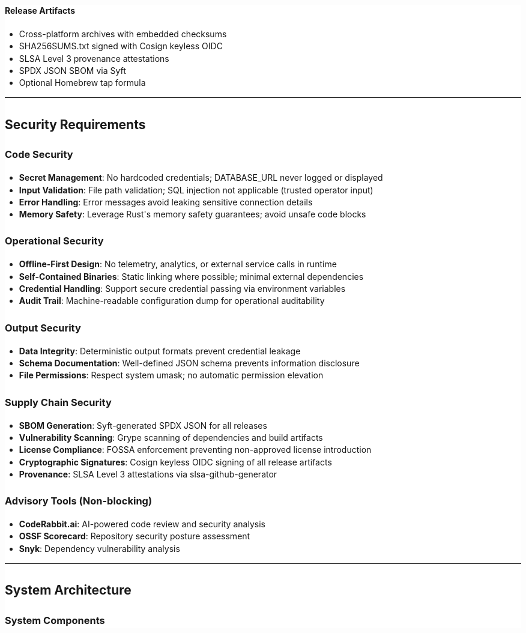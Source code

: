 #### Release Artifacts

- Cross-platform archives with embedded checksums
- SHA256SUMS.txt signed with Cosign keyless OIDC
- SLSA Level 3 provenance attestations
- SPDX JSON SBOM via Syft
- Optional Homebrew tap formula

---

## Security Requirements

### Code Security

- **Secret Management**: No hardcoded credentials; DATABASE_URL never logged or displayed
- **Input Validation**: File path validation; SQL injection not applicable (trusted operator input)
- **Error Handling**: Error messages avoid leaking sensitive connection details
- **Memory Safety**: Leverage Rust's memory safety guarantees; avoid unsafe code blocks

### Operational Security

- **Offline-First Design**: No telemetry, analytics, or external service calls in runtime
- **Self-Contained Binaries**: Static linking where possible; minimal external dependencies
- **Credential Handling**: Support secure credential passing via environment variables
- **Audit Trail**: Machine-readable configuration dump for operational auditability

### Output Security

- **Data Integrity**: Deterministic output formats prevent credential leakage
- **Schema Documentation**: Well-defined JSON schema prevents information disclosure
- **File Permissions**: Respect system umask; no automatic permission elevation

### Supply Chain Security

- **SBOM Generation**: Syft-generated SPDX JSON for all releases
- **Vulnerability Scanning**: Grype scanning of dependencies and build artifacts
- **License Compliance**: FOSSA enforcement preventing non-approved license introduction
- **Cryptographic Signatures**: Cosign keyless OIDC signing of all release artifacts
- **Provenance**: SLSA Level 3 attestations via slsa-github-generator

### Advisory Tools (Non-blocking)

- **CodeRabbit.ai**: AI-powered code review and security analysis
- **OSSF Scorecard**: Repository security posture assessment
- **Snyk**: Dependency vulnerability analysis

---

## System Architecture

### System Components
